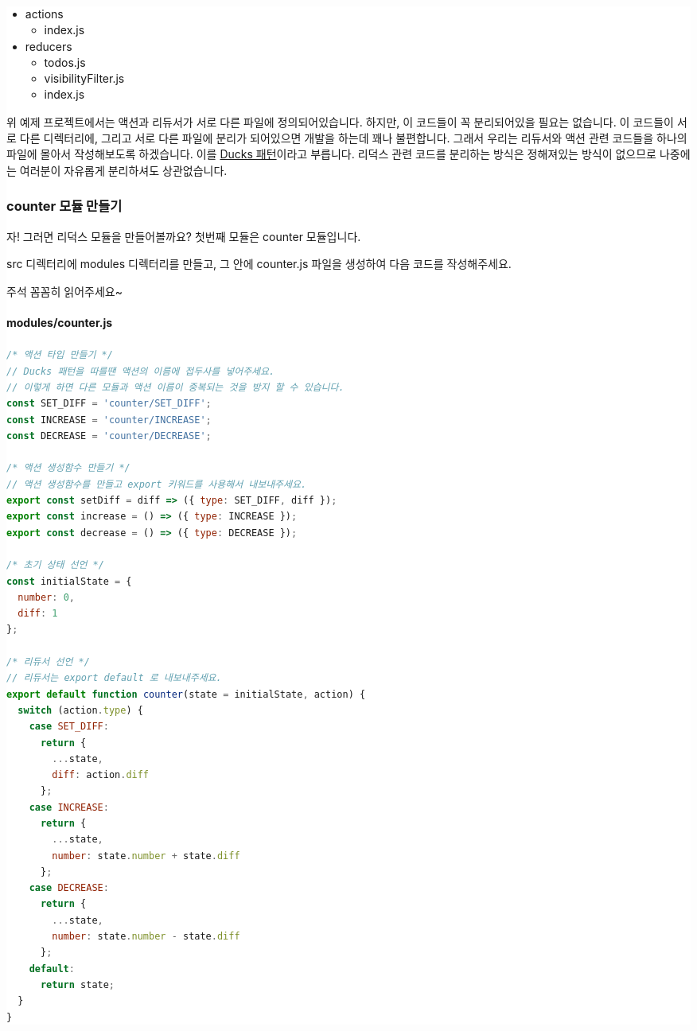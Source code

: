- actions
  - index.js
- reducers
  - todos.js
  - visibilityFilter.js
  - index.js

위 예제 프로젝트에서는 액션과 리듀서가 서로 다른 파일에 정의되어있습니다. 하지만, 이 코드들이 꼭 분리되어있을 필요는 없습니다. 이 코드들이 서로 다른 디렉터리에, 그리고 서로 다른 파일에 분리가 되어있으면 개발을 하는데 꽤나 불편합니다. 그래서 우리는 리듀서와 액션 관련 코드들을 하나의 파일에 몰아서 작성해보도록 하겠습니다. 이를 [Ducks 패턴](https://github.com/erikras/ducks-modular-redux)이라고 부릅니다. 리덕스 관련 코드를 분리하는 방식은 정해져있는 방식이 없으므로 나중에는 여러분이 자유롭게 분리하셔도 상관없습니다.

### counter 모듈 만들기

자! 그러면 리덕스 모듈을 만들어볼까요? 첫번째 모듈은 counter 모듈입니다.

src 디렉터리에 modules 디렉터리를 만들고, 그 안에 counter.js 파일을 생성하여 다음 코드를 작성해주세요.

주석 꼼꼼히 읽어주세요~

#### modules/counter.js

```javascript
/* 액션 타입 만들기 */
// Ducks 패턴을 따를땐 액션의 이름에 접두사를 넣어주세요.
// 이렇게 하면 다른 모듈과 액션 이름이 중복되는 것을 방지 할 수 있습니다.
const SET_DIFF = 'counter/SET_DIFF';
const INCREASE = 'counter/INCREASE';
const DECREASE = 'counter/DECREASE';

/* 액션 생성함수 만들기 */
// 액션 생성함수를 만들고 export 키워드를 사용해서 내보내주세요.
export const setDiff = diff => ({ type: SET_DIFF, diff });
export const increase = () => ({ type: INCREASE });
export const decrease = () => ({ type: DECREASE });

/* 초기 상태 선언 */
const initialState = {
  number: 0,
  diff: 1
};

/* 리듀서 선언 */
// 리듀서는 export default 로 내보내주세요.
export default function counter(state = initialState, action) {
  switch (action.type) {
    case SET_DIFF:
      return {
        ...state,
        diff: action.diff
      };
    case INCREASE:
      return {
        ...state,
        number: state.number + state.diff
      };
    case DECREASE:
      return {
        ...state,
        number: state.number - state.diff
      };
    default:
      return state;
  }
}
```